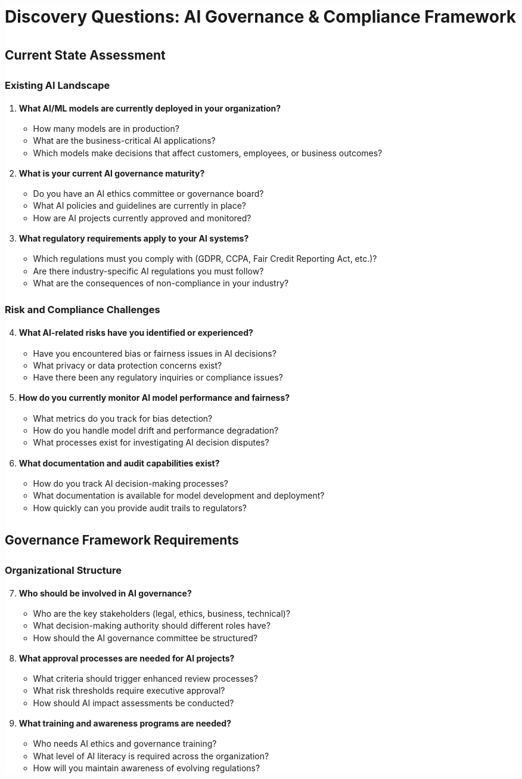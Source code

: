 # Discovery Questions: AI Governance & Compliance Framework

## Current State Assessment

### Existing AI Landscape
1. **What AI/ML models are currently deployed in your organization?**
   - How many models are in production?
   - What are the business-critical AI applications?
   - Which models make decisions that affect customers, employees, or business outcomes?

2. **What is your current AI governance maturity?**
   - Do you have an AI ethics committee or governance board?
   - What AI policies and guidelines are currently in place?
   - How are AI projects currently approved and monitored?

3. **What regulatory requirements apply to your AI systems?**
   - Which regulations must you comply with (GDPR, CCPA, Fair Credit Reporting Act, etc.)?
   - Are there industry-specific AI regulations you must follow?
   - What are the consequences of non-compliance in your industry?

### Risk and Compliance Challenges
4. **What AI-related risks have you identified or experienced?**
   - Have you encountered bias or fairness issues in AI decisions?
   - What privacy or data protection concerns exist?
   - Have there been any regulatory inquiries or compliance issues?

5. **How do you currently monitor AI model performance and fairness?**
   - What metrics do you track for bias detection?
   - How do you handle model drift and performance degradation?
   - What processes exist for investigating AI decision disputes?

6. **What documentation and audit capabilities exist?**
   - How do you track AI decision-making processes?
   - What documentation is available for model development and deployment?
   - How quickly can you provide audit trails to regulators?

## Governance Framework Requirements

### Organizational Structure
7. **Who should be involved in AI governance?**
   - Who are the key stakeholders (legal, ethics, business, technical)?
   - What decision-making authority should different roles have?
   - How should the AI governance committee be structured?

8. **What approval processes are needed for AI projects?**
   - What criteria should trigger enhanced review processes?
   - What risk thresholds require executive approval?
   - How should AI impact assessments be conducted?

9. **What training and awareness programs are needed?**
   - Who needs AI ethics and governance training?
   - What level of AI literacy is required across the organization?
   - How will you maintain awareness of evolving regulations?
